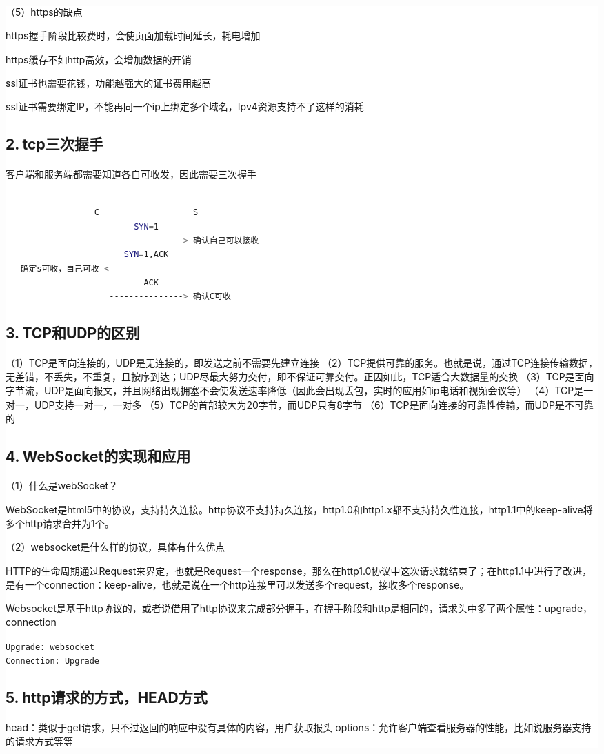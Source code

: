 （5）https的缺点

https握手阶段比较费时，会使页面加载时间延长，耗电增加

https缓存不如http高效，会增加数据的开销

ssl证书也需要花钱，功能越强大的证书费用越高

ssl证书需要绑定IP，不能再同一个ip上绑定多个域名，Ipv4资源支持不了这样的消耗

## 2. tcp三次握手

客户端和服务端都需要知道各自可收发，因此需要三次握手

```bash

                  C                   S
                          SYN=1
                     ---------------> 确认自己可以接收
                        SYN=1,ACK
   确定s可收，自己可收 <--------------
                            ACK
                     ---------------> 确认C可收
```

## 3. TCP和UDP的区别

（1）TCP是面向连接的，UDP是无连接的，即发送之前不需要先建立连接
（2）TCP提供可靠的服务。也就是说，通过TCP连接传输数据，无差错，不丢失，不重复，且按序到达；UDP尽最大努力交付，即不保证可靠交付。正因如此，TCP适合大数据量的交换
（3）TCP是面向字节流，UDP是面向报文，并且网络出现拥塞不会使发送速率降低（因此会出现丢包，实时的应用如ip电话和视频会议等）
（4）TCP是一对一，UDP支持一对一，一对多
（5）TCP的首部较大为20字节，而UDP只有8字节
（6）TCP是面向连接的可靠性传输，而UDP是不可靠的

## 4. WebSocket的实现和应用

（1）什么是webSocket？

WebSocket是html5中的协议，支持持久连接。http协议不支持持久连接，http1.0和http1.x都不支持持久性连接，http1.1中的keep-alive将多个http请求合并为1个。

（2）websocket是什么样的协议，具体有什么优点

HTTP的生命周期通过Request来界定，也就是Request一个response，那么在http1.0协议中这次请求就结束了；在http1.1中进行了改进，是有一个connection：keep-alive，也就是说在一个http连接里可以发送多个request，接收多个response。

Websocket是基于http协议的，或者说借用了http协议来完成部分握手，在握手阶段和http是相同的，请求头中多了两个属性：upgrade，connection

```bash
Upgrade: websocket
Connection: Upgrade
```

## 5. http请求的方式，HEAD方式

head：类似于get请求，只不过返回的响应中没有具体的内容，用户获取报头
options：允许客户端查看服务器的性能，比如说服务器支持的请求方式等等
